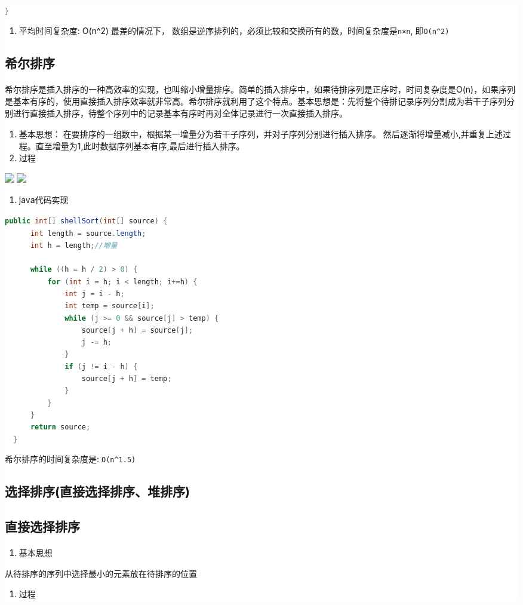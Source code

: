   ```java
  }
  ```
1. 平均时间复杂度: O(n^2)
  最差的情况下， 数组是逆序排列的，必须比较和交换所有的数，时间复杂度是`n×n`, 即`O(n^2)`

## 希尔排序
希尔排序是插入排序的一种高效率的实现，也叫缩小增量排序。简单的插入排序中，如果待排序列是正序时，时间复杂度是O(n)，如果序列是基本有序的，使用直接插入排序效率就非常高。希尔排序就利用了这个特点。基本思想是：先将整个待排记录序列分割成为若干子序列分别进行直接插入排序，待整个序列中的记录基本有序时再对全体记录进行一次直接插入排序。

1. 基本思想：
  在要排序的一组数中，根据某一增量分为若干子序列，并对子序列分别进行插入排序。
  然后逐渐将增量减小,并重复上述过程。直至增量为1,此时数据序列基本有序,最后进行插入排序。
1. 过程

  ![][p-ShellSortProcess02]
  ![][p-ShellSortProcess01]

1. java代码实现
  ```java
  public int[] shellSort(int[] source) {
        int length = source.length;
        int h = length;//增量

        while ((h = h / 2) > 0) {
            for (int i = h; i < length; i+=h) {
                int j = i - h;
                int temp = source[i];
                while (j >= 0 && source[j] > temp) {
                    source[j + h] = source[j];
                    j -= h;
                }
                if (j != i - h) {
                    source[j + h] = temp;
                }
            }
        }
        return source;
    }
  ```
希尔排序的时间复杂度是: `O(n^1.5)`


## 选择排序(直接选择排序、堆排序)

## 直接选择排序
1. 基本思想

  从待排序的序列中选择最小的元素放在待排序的位置

1. 过程


[p-InsertionSortProcess1]: /images/DataStruct/SortAndSearch/InsertionSortProcess.png
[p-ShellSortProcess01]: /images/DataStruct/SortAndSearch/ShellSortProcess01.png
[p-ShellSortProcess02]: /images/DataStruct/SortAndSearch/ShellSortProcess02.png
[p-SelectionSort01]: /images/DataStruct/SortAndSearch/Selection_sort_animation.gif
[p-heap]: /images/DataStruct/SortAndSearch/heap.png
[p-heap-sort]: /images/DataStruct/SortAndSearch/Sorting_heapsort_anim.gif
[p-bubble-sort]: /images/DataStruct/SortAndSearch/Bubble_sort_animation.gif
[p-quick-sort]: /images/DataStruct/SortAndSearch/Sorting_quicksort_anim.gif
[p-merge-sort]: /images/DataStruct/SortAndSearch/Merge_sort_animation2.gif
[p-radix-sort]: /images/DataStruct/SortAndSearch/radix_sort_sample.png